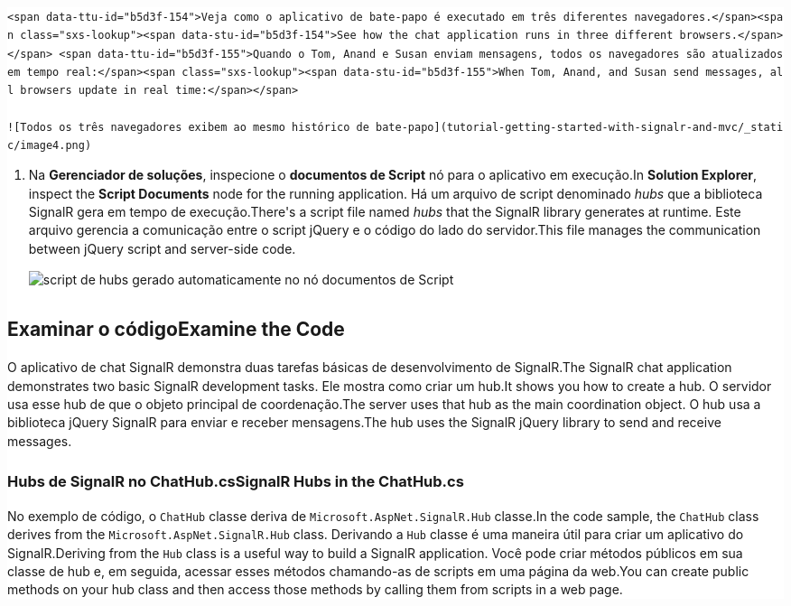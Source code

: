     <span data-ttu-id="b5d3f-154">Veja como o aplicativo de bate-papo é executado em três diferentes navegadores.</span><span class="sxs-lookup"><span data-stu-id="b5d3f-154">See how the chat application runs in three different browsers.</span></span> <span data-ttu-id="b5d3f-155">Quando o Tom, Anand e Susan enviam mensagens, todos os navegadores são atualizados em tempo real:</span><span class="sxs-lookup"><span data-stu-id="b5d3f-155">When Tom, Anand, and Susan send messages, all browsers update in real time:</span></span>

    ![Todos os três navegadores exibem ao mesmo histórico de bate-papo](tutorial-getting-started-with-signalr-and-mvc/_static/image4.png)

1. <span data-ttu-id="b5d3f-157">Na **Gerenciador de soluções**, inspecione o **documentos de Script** nó para o aplicativo em execução.</span><span class="sxs-lookup"><span data-stu-id="b5d3f-157">In **Solution Explorer**, inspect the **Script Documents** node for the running application.</span></span> <span data-ttu-id="b5d3f-158">Há um arquivo de script denominado *hubs* que a biblioteca SignalR gera em tempo de execução.</span><span class="sxs-lookup"><span data-stu-id="b5d3f-158">There's a script file named *hubs* that the SignalR library generates at runtime.</span></span> <span data-ttu-id="b5d3f-159">Este arquivo gerencia a comunicação entre o script jQuery e o código do lado do servidor.</span><span class="sxs-lookup"><span data-stu-id="b5d3f-159">This file manages the communication between jQuery script and server-side code.</span></span>

    ![script de hubs gerado automaticamente no nó documentos de Script](tutorial-getting-started-with-signalr-and-mvc/_static/image5.png)

## <a name="examine-the-code"></a><span data-ttu-id="b5d3f-161">Examinar o código</span><span class="sxs-lookup"><span data-stu-id="b5d3f-161">Examine the Code</span></span>

<span data-ttu-id="b5d3f-162">O aplicativo de chat SignalR demonstra duas tarefas básicas de desenvolvimento de SignalR.</span><span class="sxs-lookup"><span data-stu-id="b5d3f-162">The SignalR chat application demonstrates two basic SignalR development tasks.</span></span> <span data-ttu-id="b5d3f-163">Ele mostra como criar um hub.</span><span class="sxs-lookup"><span data-stu-id="b5d3f-163">It shows you how to create a hub.</span></span> <span data-ttu-id="b5d3f-164">O servidor usa esse hub de que o objeto principal de coordenação.</span><span class="sxs-lookup"><span data-stu-id="b5d3f-164">The server uses that hub as the main coordination object.</span></span> <span data-ttu-id="b5d3f-165">O hub usa a biblioteca jQuery SignalR para enviar e receber mensagens.</span><span class="sxs-lookup"><span data-stu-id="b5d3f-165">The hub uses the SignalR jQuery library to send and receive messages.</span></span>

### <a name="signalr-hubs-in-the-chathubcs"></a><span data-ttu-id="b5d3f-166">Hubs de SignalR no ChatHub.cs</span><span class="sxs-lookup"><span data-stu-id="b5d3f-166">SignalR Hubs in the ChatHub.cs</span></span>

<span data-ttu-id="b5d3f-167">No exemplo de código, o `ChatHub` classe deriva de `Microsoft.AspNet.SignalR.Hub` classe.</span><span class="sxs-lookup"><span data-stu-id="b5d3f-167">In the code sample, the `ChatHub` class derives from the `Microsoft.AspNet.SignalR.Hub` class.</span></span> <span data-ttu-id="b5d3f-168">Derivando a `Hub` classe é uma maneira útil para criar um aplicativo do SignalR.</span><span class="sxs-lookup"><span data-stu-id="b5d3f-168">Deriving from the `Hub` class is a useful way to build a SignalR application.</span></span> <span data-ttu-id="b5d3f-169">Você pode criar métodos públicos em sua classe de hub e, em seguida, acessar esses métodos chamando-as de scripts em uma página da web.</span><span class="sxs-lookup"><span data-stu-id="b5d3f-169">You can create public methods on your hub class and then access those methods by calling them from scripts in a web page.</span></span>
